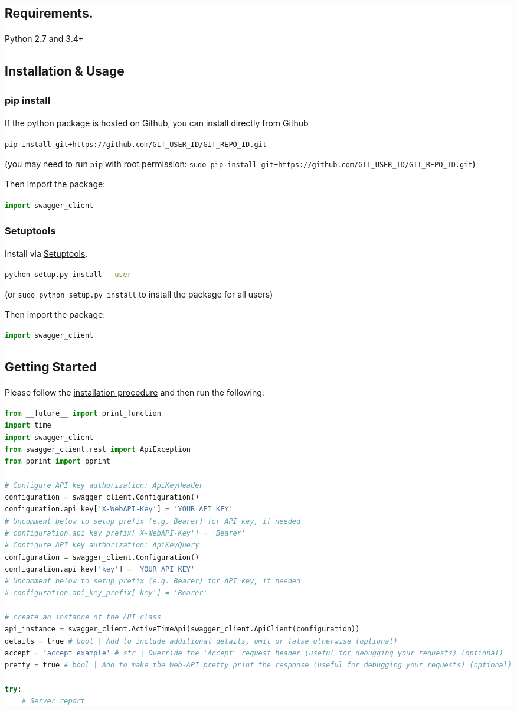 ## Requirements.

Python 2.7 and 3.4+

## Installation & Usage
### pip install

If the python package is hosted on Github, you can install directly from Github

```sh
pip install git+https://github.com/GIT_USER_ID/GIT_REPO_ID.git
```
(you may need to run `pip` with root permission: `sudo pip install git+https://github.com/GIT_USER_ID/GIT_REPO_ID.git`)

Then import the package:
```python
import swagger_client 
```

### Setuptools

Install via [Setuptools](http://pypi.python.org/pypi/setuptools).

```sh
python setup.py install --user
```
(or `sudo python setup.py install` to install the package for all users)

Then import the package:
```python
import swagger_client
```

## Getting Started

Please follow the [installation procedure](#installation--usage) and then run the following:

```python
from __future__ import print_function
import time
import swagger_client
from swagger_client.rest import ApiException
from pprint import pprint

# Configure API key authorization: ApiKeyHeader
configuration = swagger_client.Configuration()
configuration.api_key['X-WebAPI-Key'] = 'YOUR_API_KEY'
# Uncomment below to setup prefix (e.g. Bearer) for API key, if needed
# configuration.api_key_prefix['X-WebAPI-Key'] = 'Bearer'
# Configure API key authorization: ApiKeyQuery
configuration = swagger_client.Configuration()
configuration.api_key['key'] = 'YOUR_API_KEY'
# Uncomment below to setup prefix (e.g. Bearer) for API key, if needed
# configuration.api_key_prefix['key'] = 'Bearer'

# create an instance of the API class
api_instance = swagger_client.ActiveTimeApi(swagger_client.ApiClient(configuration))
details = true # bool | Add to include additional details, omit or false otherwise (optional)
accept = 'accept_example' # str | Override the 'Accept' request header (useful for debugging your requests) (optional)
pretty = true # bool | Add to make the Web-API pretty print the response (useful for debugging your requests) (optional)

try:
    # Server report
```